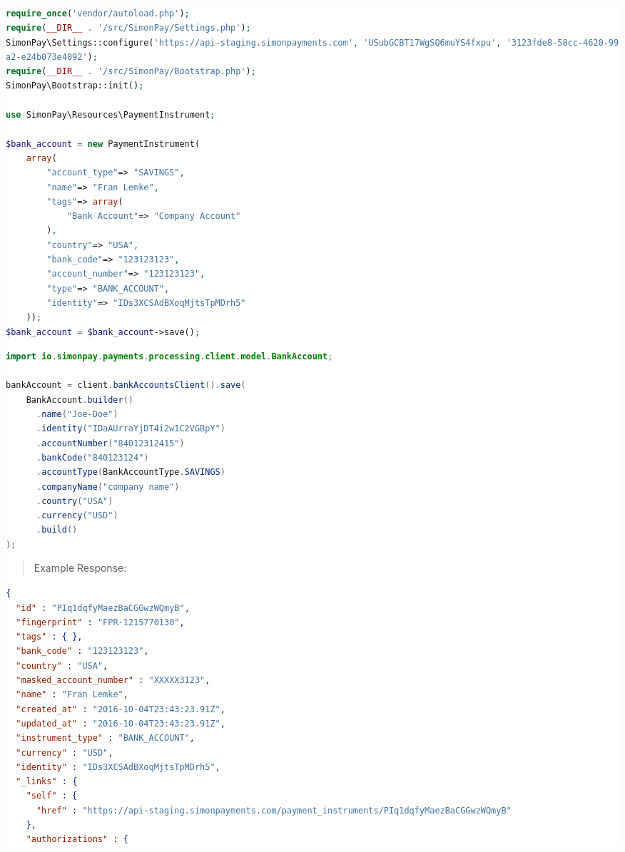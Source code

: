 ```php
require_once('vendor/autoload.php');
require(__DIR__ . '/src/SimonPay/Settings.php');
SimonPay\Settings::configure('https://api-staging.simonpayments.com', 'USubGCBT17WgSQ6muYS4fxpu', '3123fde8-58cc-4620-99a2-e24b073e4092');
require(__DIR__ . '/src/SimonPay/Bootstrap.php');
SimonPay\Bootstrap::init();

use SimonPay\Resources\PaymentInstrument;

$bank_account = new PaymentInstrument(
	array(
	    "account_type"=> "SAVINGS", 
	    "name"=> "Fran Lemke", 
	    "tags"=> array(
	        "Bank Account"=> "Company Account"
	    ), 
	    "country"=> "USA", 
	    "bank_code"=> "123123123", 
	    "account_number"=> "123123123", 
	    "type"=> "BANK_ACCOUNT", 
	    "identity"=> "IDs3XCSAdBXoqMjtsTpMDrh5"
	));
$bank_account = $bank_account->save();

```
```java
import io.simonpay.payments.processing.client.model.BankAccount;

bankAccount = client.bankAccountsClient().save(
    BankAccount.builder()
      .name("Joe-Doe")
      .identity("IDaAUrraYjDT4i2w1C2VGBpY")
      .accountNumber("84012312415")
      .bankCode("840123124")
      .accountType(BankAccountType.SAVINGS)
      .companyName("company name")
      .country("USA")
      .currency("USD")
      .build()
);


```
> Example Response:

```json
{
  "id" : "PIq1dqfyMaezBaCGGwzWQmyB",
  "fingerprint" : "FPR-1215770130",
  "tags" : { },
  "bank_code" : "123123123",
  "country" : "USA",
  "masked_account_number" : "XXXXX3123",
  "name" : "Fran Lemke",
  "created_at" : "2016-10-04T23:43:23.91Z",
  "updated_at" : "2016-10-04T23:43:23.91Z",
  "instrument_type" : "BANK_ACCOUNT",
  "currency" : "USD",
  "identity" : "IDs3XCSAdBXoqMjtsTpMDrh5",
  "_links" : {
    "self" : {
      "href" : "https://api-staging.simonpayments.com/payment_instruments/PIq1dqfyMaezBaCGGwzWQmyB"
    },
    "authorizations" : {
```